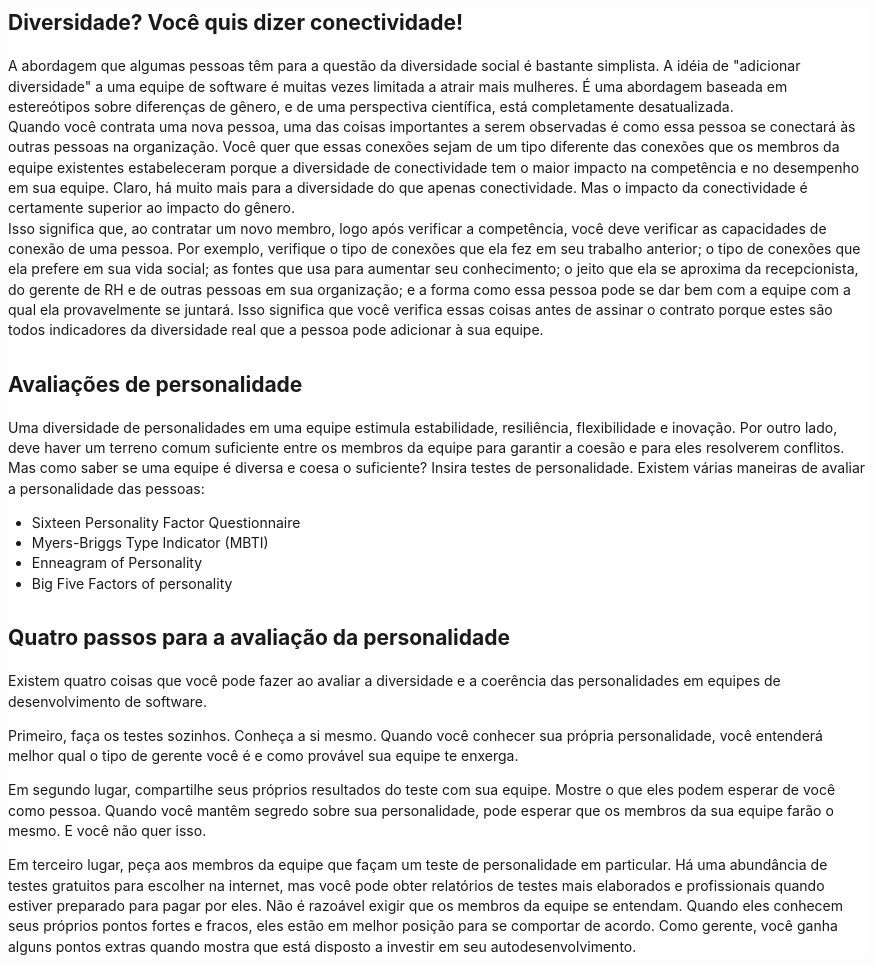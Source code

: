 ## Diversidade? Você quis dizer conectividade!

A abordagem que algumas pessoas têm para a questão da diversidade social é bastante simplista. A idéia de "adicionar diversidade" a uma equipe de software é muitas vezes limitada a atrair mais mulheres. É uma abordagem baseada em estereótipos sobre diferenças de gênero, e de uma perspectiva científica, está completamente desatualizada.  
Quando você contrata uma nova pessoa, uma das coisas importantes a serem observadas é como essa pessoa se conectará às outras pessoas na organização. Você quer que essas conexões sejam de um tipo diferente das conexões que os membros da equipe existentes estabeleceram porque a diversidade de conectividade tem o maior impacto na competência e no desempenho em sua equipe. Claro, há muito mais para a diversidade do que apenas conectividade. Mas o impacto da conectividade é certamente superior ao impacto do gênero.  
Isso significa que, ao contratar um novo membro, logo após verificar a competência, você deve verificar as capacidades de conexão de uma pessoa. Por exemplo, verifique o tipo de conexões que ela fez em seu trabalho anterior; o tipo de conexões que ela prefere em sua vida social; as fontes que usa para aumentar seu conhecimento; o jeito que ela se aproxima da recepcionista, do gerente de RH e de outras pessoas em sua organização; e a forma como essa pessoa pode se dar bem com a equipe com a qual ela provavelmente se juntará. Isso significa que você verifica essas coisas antes de assinar o contrato porque estes são todos indicadores da diversidade real que a pessoa pode adicionar à sua equipe.

## Avaliações de personalidade

Uma diversidade de personalidades em uma equipe estimula estabilidade, resiliência, flexibilidade e inovação. Por outro lado, deve haver um terreno comum suficiente entre os membros da equipe para garantir a coesão e para eles resolverem conflitos.  
Mas como saber se uma equipe é diversa e coesa o suficiente? Insira testes de personalidade. Existem várias maneiras de avaliar a personalidade das pessoas:

- Sixteen Personality Factor Questionnaire
- Myers-Briggs Type Indicator (MBTI)
- Enneagram of Personality
- Big Five Factors of personality

## Quatro passos para a avaliação da personalidade

Existem quatro coisas que você pode fazer ao avaliar a diversidade e a coerência das personalidades em equipes de desenvolvimento de software.

Primeiro, faça os testes sozinhos. Conheça a si mesmo. Quando você conhecer sua própria personalidade, você entenderá melhor qual o tipo de gerente você é e como provável sua equipe te enxerga.

Em segundo lugar, compartilhe seus próprios resultados do teste com sua equipe. Mostre o que eles podem esperar de você como pessoa. Quando você mantêm segredo sobre sua personalidade, pode esperar que os membros da sua equipe farão o mesmo. E você não quer isso.

Em terceiro lugar, peça aos membros da equipe que façam um teste de personalidade em particular. Há uma abundância de testes gratuitos para escolher na internet, mas você pode obter relatórios de testes mais elaborados e profissionais quando estiver preparado para pagar por eles. Não é razoável exigir que os membros da equipe se entendam. Quando eles conhecem seus próprios pontos fortes e fracos, eles estão em melhor posição para se comportar de acordo. Como gerente, você ganha alguns pontos extras quando mostra que está disposto a investir em seu autodesenvolvimento.

